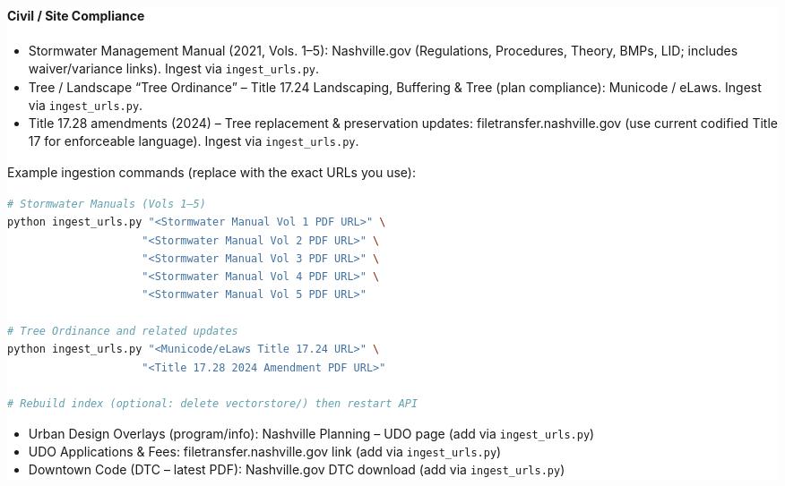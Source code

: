 #### Civil / Site Compliance
- Stormwater Management Manual (2021, Vols. 1–5): Nashville.gov (Regulations, Procedures, Theory, BMPs, LID; includes waiver/variance links). Ingest via `ingest_urls.py`.
- Tree / Landscape “Tree Ordinance” – Title 17.24 Landscaping, Buffering & Tree (plan compliance): Municode / eLaws. Ingest via `ingest_urls.py`.
- Title 17.28 amendments (2024) – Tree replacement & preservation updates: filetransfer.nashville.gov (use current codified Title 17 for enforceable language). Ingest via `ingest_urls.py`.

Example ingestion commands (replace with the exact URLs you use):
```bash
# Stormwater Manuals (Vols 1–5)
python ingest_urls.py "<Stormwater Manual Vol 1 PDF URL>" \
                     "<Stormwater Manual Vol 2 PDF URL>" \
                     "<Stormwater Manual Vol 3 PDF URL>" \
                     "<Stormwater Manual Vol 4 PDF URL>" \
                     "<Stormwater Manual Vol 5 PDF URL>"

# Tree Ordinance and related updates
python ingest_urls.py "<Municode/eLaws Title 17.24 URL>" \
                     "<Title 17.28 2024 Amendment PDF URL>"

# Rebuild index (optional: delete vectorstore/) then restart API
```
 - Urban Design Overlays (program/info): Nashville Planning – UDO page (add via `ingest_urls.py`)
 - UDO Applications & Fees: filetransfer.nashville.gov link (add via `ingest_urls.py`)
 - Downtown Code (DTC – latest PDF): Nashville.gov DTC download (add via `ingest_urls.py`)
